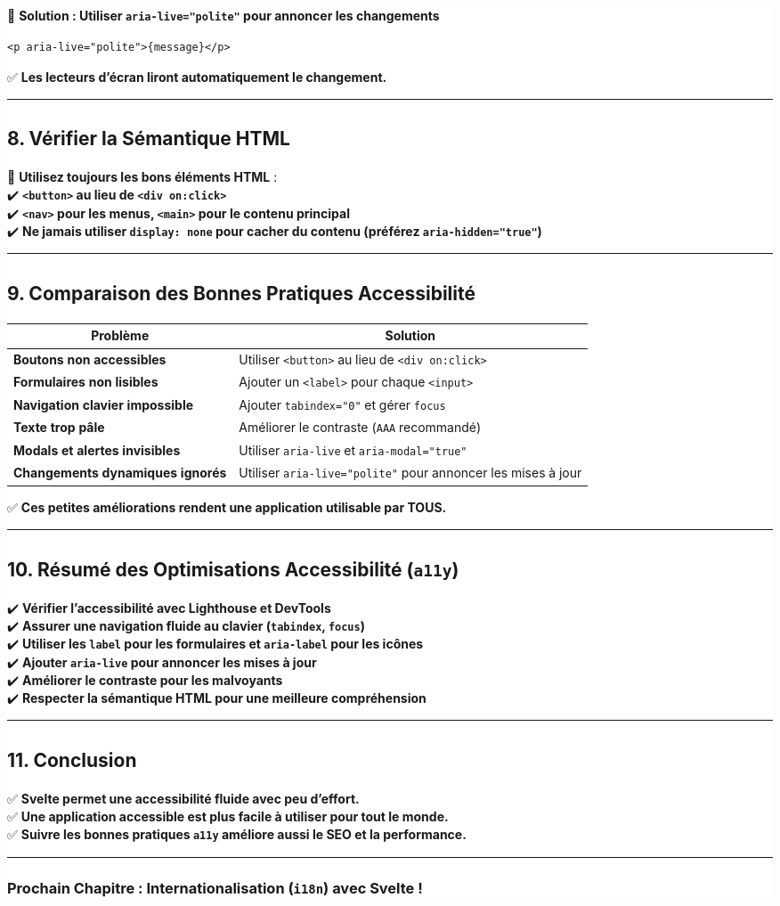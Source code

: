 📌 **Solution : Utiliser `aria-live="polite"` pour annoncer les changements**  

```svelte
<p aria-live="polite">{message}</p>
```

✅ **Les lecteurs d’écran liront automatiquement le changement.**  

---

## **8. Vérifier la Sémantique HTML**  

📌 **Utilisez toujours les bons éléments HTML** :  
✔️ **`<button>` au lieu de `<div on:click>`**  
✔️ **`<nav>` pour les menus, `<main>` pour le contenu principal**  
✔️ **Ne jamais utiliser `display: none` pour cacher du contenu (préférez `aria-hidden="true"`)**  

---

## **9. Comparaison des Bonnes Pratiques Accessibilité**  

| Problème | Solution |
|----------|---------|
| **Boutons non accessibles** | Utiliser `<button>` au lieu de `<div on:click>` |
| **Formulaires non lisibles** | Ajouter un `<label>` pour chaque `<input>` |
| **Navigation clavier impossible** | Ajouter `tabindex="0"` et gérer `focus` |
| **Texte trop pâle** | Améliorer le contraste (`AAA` recommandé) |
| **Modals et alertes invisibles** | Utiliser `aria-live` et `aria-modal="true"` |
| **Changements dynamiques ignorés** | Utiliser `aria-live="polite"` pour annoncer les mises à jour |

✅ **Ces petites améliorations rendent une application utilisable par TOUS.**  

---

## **10. Résumé des Optimisations Accessibilité (`a11y`)**  

✔️ **Vérifier l’accessibilité avec Lighthouse et DevTools**  
✔️ **Assurer une navigation fluide au clavier (`tabindex`, `focus`)**  
✔️ **Utiliser les `label` pour les formulaires et `aria-label` pour les icônes**  
✔️ **Ajouter `aria-live` pour annoncer les mises à jour**  
✔️ **Améliorer le contraste pour les malvoyants**  
✔️ **Respecter la sémantique HTML pour une meilleure compréhension**  

---

## **11. Conclusion**  

✅ **Svelte permet une accessibilité fluide avec peu d’effort.**  
✅ **Une application accessible est plus facile à utiliser pour tout le monde.**  
✅ **Suivre les bonnes pratiques `a11y` améliore aussi le SEO et la performance.**  

---

### **Prochain Chapitre : Internationalisation (`i18n`) avec Svelte !** 
